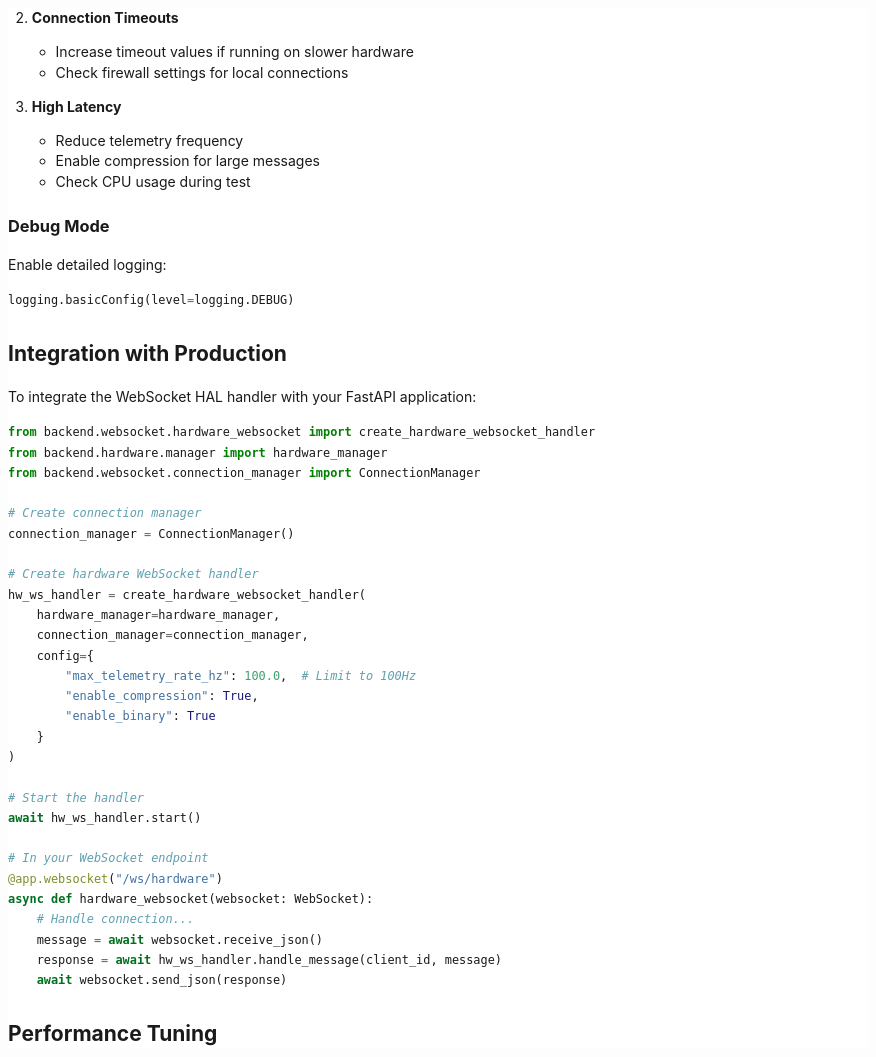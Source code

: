 2. **Connection Timeouts**
   - Increase timeout values if running on slower hardware
   - Check firewall settings for local connections

3. **High Latency**
   - Reduce telemetry frequency
   - Enable compression for large messages
   - Check CPU usage during test

### Debug Mode

Enable detailed logging:
```python
logging.basicConfig(level=logging.DEBUG)
```

## Integration with Production

To integrate the WebSocket HAL handler with your FastAPI application:

```python
from backend.websocket.hardware_websocket import create_hardware_websocket_handler
from backend.hardware.manager import hardware_manager
from backend.websocket.connection_manager import ConnectionManager

# Create connection manager
connection_manager = ConnectionManager()

# Create hardware WebSocket handler
hw_ws_handler = create_hardware_websocket_handler(
    hardware_manager=hardware_manager,
    connection_manager=connection_manager,
    config={
        "max_telemetry_rate_hz": 100.0,  # Limit to 100Hz
        "enable_compression": True,
        "enable_binary": True
    }
)

# Start the handler
await hw_ws_handler.start()

# In your WebSocket endpoint
@app.websocket("/ws/hardware")
async def hardware_websocket(websocket: WebSocket):
    # Handle connection...
    message = await websocket.receive_json()
    response = await hw_ws_handler.handle_message(client_id, message)
    await websocket.send_json(response)
```

## Performance Tuning

